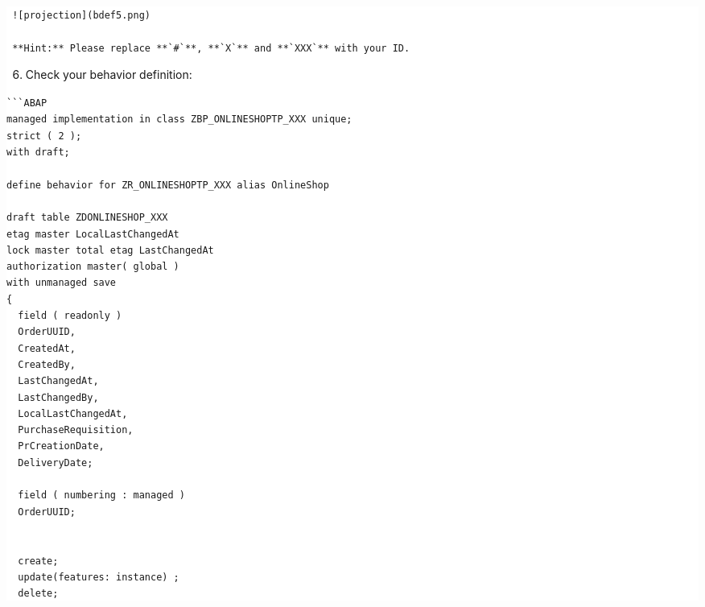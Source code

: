      ![projection](bdef5.png)

     **Hint:** Please replace **`#`**, **`X`** and **`XXX`** with your ID. 

  6. Check your behavior definition:

    ```ABAP
    managed implementation in class ZBP_ONLINESHOPTP_XXX unique;
    strict ( 2 );
    with draft;

    define behavior for ZR_ONLINESHOPTP_XXX alias OnlineShop

    draft table ZDONLINESHOP_XXX
    etag master LocalLastChangedAt
    lock master total etag LastChangedAt
    authorization master( global )
    with unmanaged save
    {
      field ( readonly )
      OrderUUID,
      CreatedAt,
      CreatedBy,
      LastChangedAt,
      LastChangedBy,
      LocalLastChangedAt,
      PurchaseRequisition,
      PrCreationDate,
      DeliveryDate;

      field ( numbering : managed )
      OrderUUID;


      create;
      update(features: instance) ;
      delete;

